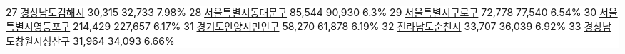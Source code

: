   <tr class="item">
    <td>27</td>
    <td><a href="/apt/경상남도김해시">경상남도김해시</a></td>
    <td>30,315</td>
    <td>32,733</td>
    <td>7.98%</td>
  </tr>

  <tr class="item">
    <td>28</td>
    <td><a href="/apt/서울특별시동대문구">서울특별시동대문구</a></td>
    <td>85,544</td>
    <td>90,930</td>
    <td>6.3%</td>
  </tr>

  <tr class="item">
    <td>29</td>
    <td><a href="/apt/서울특별시구로구">서울특별시구로구</a></td>
    <td>72,778</td>
    <td>77,540</td>
    <td>6.54%</td>
  </tr>

  <tr class="item">
    <td>30</td>
    <td><a href="/apt/서울특별시영등포구">서울특별시영등포구</a></td>
    <td>214,429</td>
    <td>227,657</td>
    <td>6.17%</td>
  </tr>

  <tr class="item">
    <td>31</td>
    <td><a href="/apt/경기도안양시만안구">경기도안양시만안구</a></td>
    <td>58,270</td>
    <td>61,878</td>
    <td>6.19%</td>
  </tr>

  <tr class="item">
    <td>32</td>
    <td><a href="/apt/전라남도순천시">전라남도순천시</a></td>
    <td>33,707</td>
    <td>36,039</td>
    <td>6.92%</td>
  </tr>

  <tr class="item">
    <td>33</td>
    <td><a href="/apt/경상남도창원시성산구">경상남도창원시성산구</a></td>
    <td>31,964</td>
    <td>34,093</td>
    <td>6.66%</td>
  </tr>
